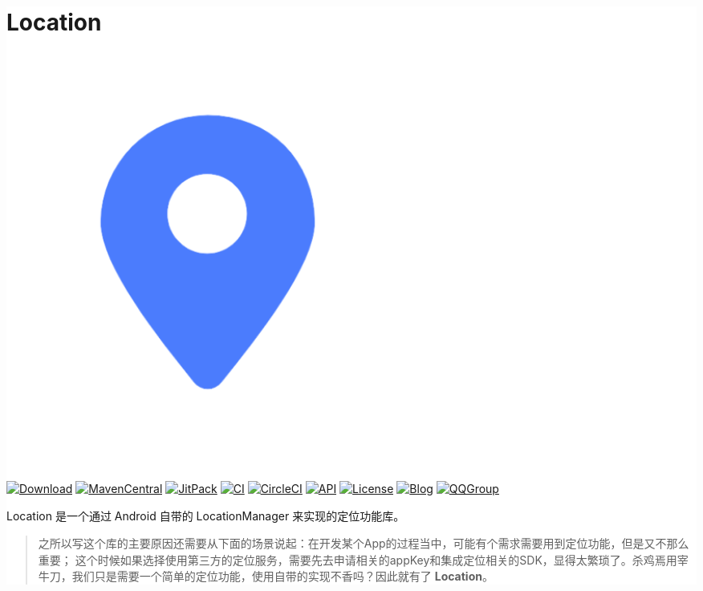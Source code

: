 # Location

![Image](app/src/main/ic_launcher-playstore.png)

[![Download](https://img.shields.io/badge/download-App-blue.svg)](https://raw.githubusercontent.com/jenly1314/Location/master/app/release/app-release.apk)
[![MavenCentral](https://img.shields.io/maven-central/v/com.github.jenly1314/location)](https://repo1.maven.org/maven2/com/github/jenly1314/location)
[![JitPack](https://jitpack.io/v/jenly1314/Location.svg)](https://jitpack.io/#jenly1314/Location)
[![CI](https://travis-ci.com/jenly1314/Location.svg?branch=master)](https://travis-ci.com/jenly1314/Location)
[![CircleCI](https://circleci.com/gh/jenly1314/Location.svg?style=svg)](https://circleci.com/gh/jenly1314/Location)
[![API](https://img.shields.io/badge/API-21%2B-blue.svg?style=flat)](https://android-arsenal.com/api?level=21)
[![License](https://img.shields.io/badge/license-MIT-blue.svg)](https://opensource.org/licenses/mit-license.php)
[![Blog](https://img.shields.io/badge/blog-Jenly-9933CC.svg)](https://jenly1314.github.io/)
[![QQGroup](https://img.shields.io/badge/QQGroup-20867961-blue.svg)](http://shang.qq.com/wpa/qunwpa?idkey=8fcc6a2f88552ea44b1411582c94fd124f7bb3ec227e2a400dbbfaad3dc2f5ad)

Location 是一个通过 Android 自带的 LocationManager 来实现的定位功能库。

> 之所以写这个库的主要原因还需要从下面的场景说起：在开发某个App的过程当中，可能有个需求需要用到定位功能，但是又不那么重要；
这个时候如果选择使用第三方的定位服务，需要先去申请相关的appKey和集成定位相关的SDK，显得太繁琐了。杀鸡焉用宰牛刀，我们只是需要一个简单的定位功能，使用自带的实现不香吗？因此就有了 **Location**。

